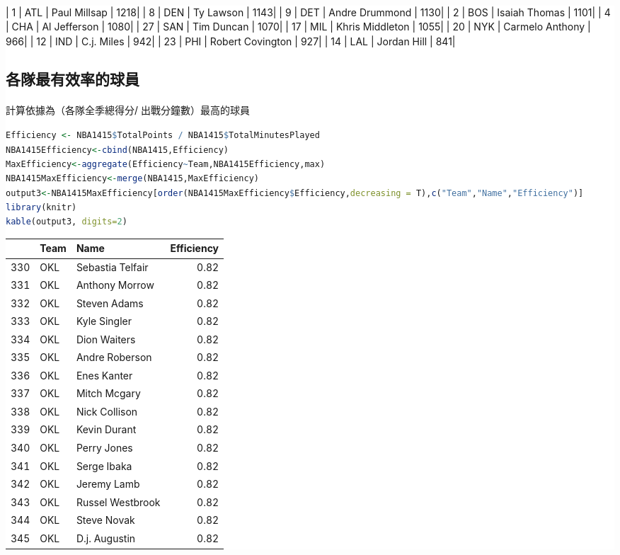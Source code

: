 | 1   | ATL  | Paul Millsap     |         1218|
| 8   | DEN  | Ty Lawson        |         1143|
| 9   | DET  | Andre Drummond   |         1130|
| 2   | BOS  | Isaiah Thomas    |         1101|
| 4   | CHA  | Al Jefferson     |         1080|
| 27  | SAN  | Tim Duncan       |         1070|
| 17  | MIL  | Khris Middleton  |         1055|
| 20  | NYK  | Carmelo Anthony  |          966|
| 12  | IND  | C.j. Miles       |          942|
| 23  | PHI  | Robert Covington |          927|
| 14  | LAL  | Jordan Hill      |          841|

各隊最有效率的球員
------------------

計算依據為（各隊全季總得分/ 出戰分鐘數）最高的球員

``` r
Efficiency <- NBA1415$TotalPoints / NBA1415$TotalMinutesPlayed
NBA1415Efficiency<-cbind(NBA1415,Efficiency)
MaxEfficiency<-aggregate(Efficiency~Team,NBA1415Efficiency,max)
NBA1415MaxEfficiency<-merge(NBA1415,MaxEfficiency)
output3<-NBA1415MaxEfficiency[order(NBA1415MaxEfficiency$Efficiency,decreasing = T),c("Team","Name","Efficiency")]
library(knitr)
kable(output3, digits=2)
```

|     | Team | Name               |  Efficiency|
|-----|:-----|:-------------------|-----------:|
| 330 | OKL  | Sebastia Telfair   |        0.82|
| 331 | OKL  | Anthony Morrow     |        0.82|
| 332 | OKL  | Steven Adams       |        0.82|
| 333 | OKL  | Kyle Singler       |        0.82|
| 334 | OKL  | Dion Waiters       |        0.82|
| 335 | OKL  | Andre Roberson     |        0.82|
| 336 | OKL  | Enes Kanter        |        0.82|
| 337 | OKL  | Mitch Mcgary       |        0.82|
| 338 | OKL  | Nick Collison      |        0.82|
| 339 | OKL  | Kevin Durant       |        0.82|
| 340 | OKL  | Perry Jones        |        0.82|
| 341 | OKL  | Serge Ibaka        |        0.82|
| 342 | OKL  | Jeremy Lamb        |        0.82|
| 343 | OKL  | Russel Westbrook   |        0.82|
| 344 | OKL  | Steve Novak        |        0.82|
| 345 | OKL  | D.j. Augustin      |        0.82|